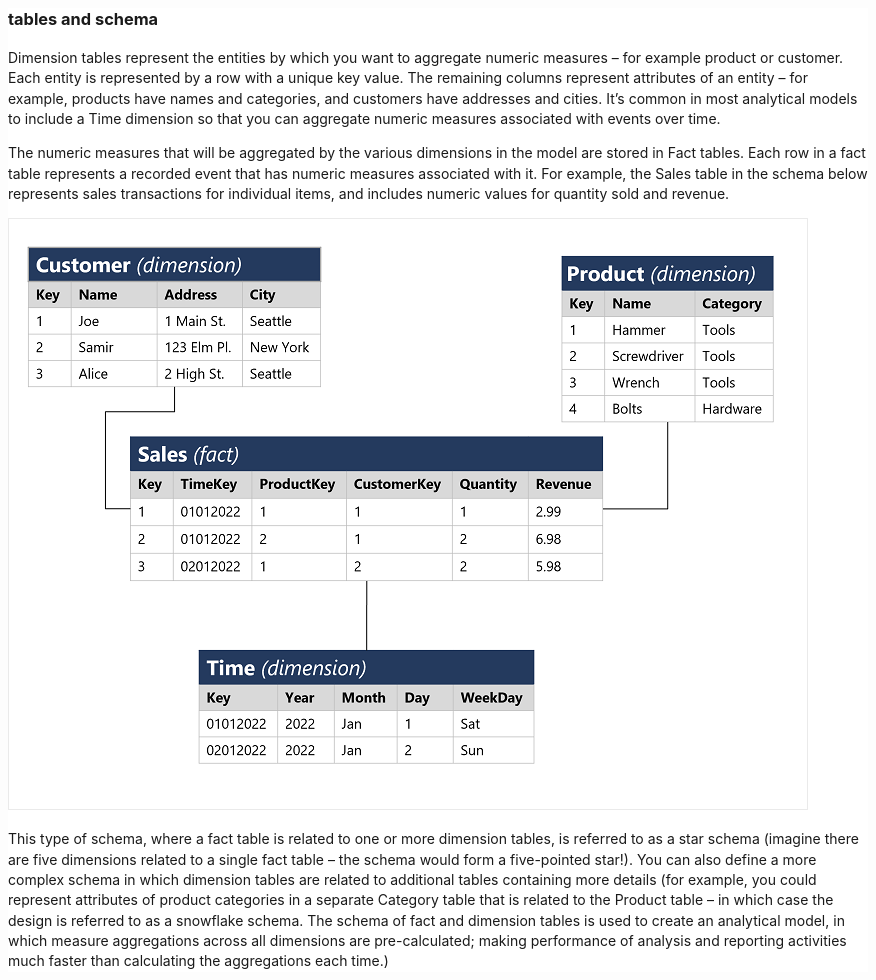 ### tables and schema

Dimension tables represent the entities by which you want to aggregate numeric measures – for example product or customer. Each entity is represented by a row with a unique key value. The remaining columns represent attributes of an entity – for example, products have names and categories, and customers have addresses and cities. It’s common in most analytical models to include a Time dimension so that you can aggregate numeric measures associated with events over time.

The numeric measures that will be aggregated by the various dimensions in the model are stored in Fact tables. Each row in a fact table represents a recorded event that has numeric measures associated with it. For example, the Sales table in the schema below represents sales transactions for individual items, and includes numeric values for quantity sold and revenue.

![a](img/2025-01-14-11-33-20.png)

This type of schema, where a fact table is related to one or more dimension tables, is referred to as a star schema (imagine there are five dimensions related to a single fact table – the schema would form a five-pointed star!). You can also define a more complex schema in which dimension tables are related to additional tables containing more details (for example, you could represent attributes of product categories in a separate Category table that is related to the Product table – in which case the design is referred to as a snowflake schema. The schema of fact and dimension tables is used to create an analytical model, in which measure aggregations across all dimensions are pre-calculated; making performance of analysis and reporting activities much faster than calculating the aggregations each time.)
